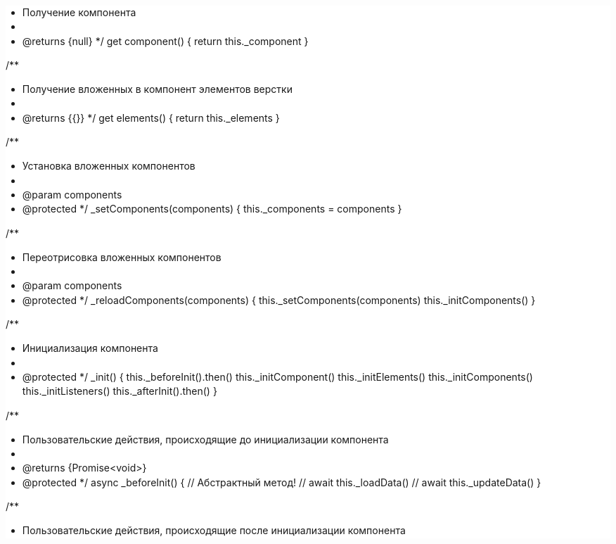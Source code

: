    * Получение компонента
   *
   * @returns {null}
   */
  get component() {
    return this._component
  }

  /**
   * Получение вложенных в компонент элементов верстки
   *
   * @returns {{}}
   */
  get elements() {
    return this._elements
  }

  /**
   * Установка вложенных компонентов
   *
   * @param components
   * @protected
   */
  _setComponents(components) {
    this._components = components
  }

  /**
   * Переотрисовка вложенных компонентов
   *
   * @param components
   * @protected
   */
  _reloadComponents(components) {
    this._setComponents(components)
    this._initComponents()
  }

  /**
   * Инициализация компонента
   *
   * @protected
   */
  _init() {
    this._beforeInit().then()
    this._initComponent()
    this._initElements()
    this._initComponents()
    this._initListeners()
    this._afterInit().then()
  }

  /**
   * Пользовательские действия, происходящие до инициализации компонента
   *
   * @returns {Promise&lt;void&gt;}
   * @protected
   */
  async _beforeInit() {
    // Абстрактный метод!
    // await this._loadData()
    // await this._updateData()
  }

  /**
   * Пользовательские действия, происходящие после инициализации компонента